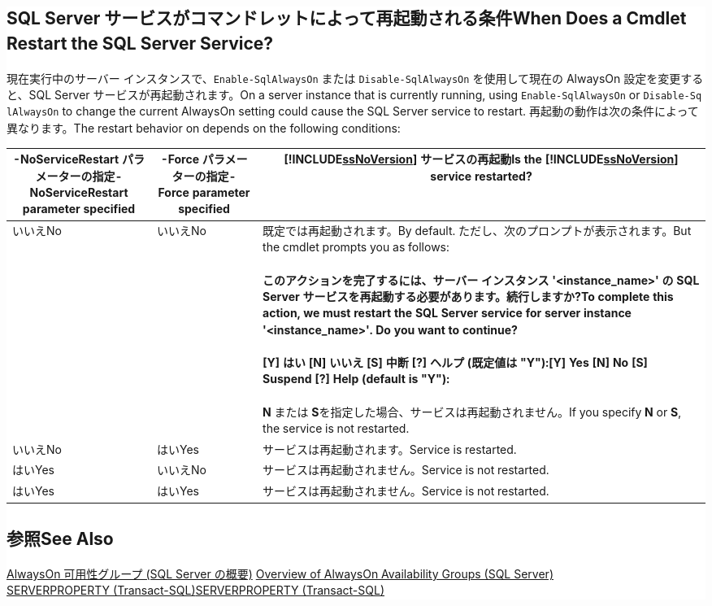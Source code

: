 ##  <a name="when-does-a-cmdlet-restart-the-sql-server-service"></a><a name="WhenCmdletRestartsSQL"></a> <span data-ttu-id="1ebde-235">SQL Server サービスがコマンドレットによって再起動される条件</span><span class="sxs-lookup"><span data-stu-id="1ebde-235">When Does a Cmdlet Restart the SQL Server Service?</span></span>  
 <span data-ttu-id="1ebde-236">現在実行中のサーバー インスタンスで、`Enable-SqlAlwaysOn` または `Disable-SqlAlwaysOn` を使用して現在の AlwaysOn 設定を変更すると、SQL Server サービスが再起動されます。</span><span class="sxs-lookup"><span data-stu-id="1ebde-236">On a server instance that is currently running, using `Enable-SqlAlwaysOn` or `Disable-SqlAlwaysOn` to change the current AlwaysOn setting could cause the SQL Server service to restart.</span></span> <span data-ttu-id="1ebde-237">再起動の動作は次の条件によって異なります。</span><span class="sxs-lookup"><span data-stu-id="1ebde-237">The restart behavior on depends on the following conditions:</span></span>  
  
|<span data-ttu-id="1ebde-238">-NoServiceRestart パラメーターの指定</span><span class="sxs-lookup"><span data-stu-id="1ebde-238">-NoServiceRestart parameter specified</span></span>|<span data-ttu-id="1ebde-239">-Force パラメーターの指定</span><span class="sxs-lookup"><span data-stu-id="1ebde-239">-Force parameter specified</span></span>|<span data-ttu-id="1ebde-240">[!INCLUDE[ssNoVersion](../../../includes/ssnoversion-md.md)] サービスの再起動</span><span class="sxs-lookup"><span data-stu-id="1ebde-240">Is the [!INCLUDE[ssNoVersion](../../../includes/ssnoversion-md.md)] service restarted?</span></span>|  
|--------------------------------------------|---------------------------------|---------------------------------------------------------|  
|<span data-ttu-id="1ebde-241">いいえ</span><span class="sxs-lookup"><span data-stu-id="1ebde-241">No</span></span>|<span data-ttu-id="1ebde-242">いいえ</span><span class="sxs-lookup"><span data-stu-id="1ebde-242">No</span></span>|<span data-ttu-id="1ebde-243">既定では再起動されます。</span><span class="sxs-lookup"><span data-stu-id="1ebde-243">By default.</span></span> <span data-ttu-id="1ebde-244">ただし、次のプロンプトが表示されます。</span><span class="sxs-lookup"><span data-stu-id="1ebde-244">But the cmdlet prompts you as follows:</span></span><br /><br /> <span data-ttu-id="1ebde-245">**このアクションを完了するには、サーバー インスタンス '<instance_name>' の SQL Server サービスを再起動する必要があります。続行しますか?**</span><span class="sxs-lookup"><span data-stu-id="1ebde-245">**To complete this action, we must restart the SQL Server service for server instance '<instance_name>'. Do you want to continue?**</span></span><br /><br /> <span data-ttu-id="1ebde-246">**[Y] はい  [N] いいえ  [S] 中断  [?] ヘルプ (既定値は "Y"):**</span><span class="sxs-lookup"><span data-stu-id="1ebde-246">**[Y] Yes  [N] No  [S] Suspend  [?] Help (default is "Y"):**</span></span><br /><br /> <span data-ttu-id="1ebde-247">**N** または **S**を指定した場合、サービスは再起動されません。</span><span class="sxs-lookup"><span data-stu-id="1ebde-247">If you specify **N** or **S**, the service is not restarted.</span></span>|  
|<span data-ttu-id="1ebde-248">いいえ</span><span class="sxs-lookup"><span data-stu-id="1ebde-248">No</span></span>|<span data-ttu-id="1ebde-249">はい</span><span class="sxs-lookup"><span data-stu-id="1ebde-249">Yes</span></span>|<span data-ttu-id="1ebde-250">サービスは再起動されます。</span><span class="sxs-lookup"><span data-stu-id="1ebde-250">Service is restarted.</span></span>|  
|<span data-ttu-id="1ebde-251">はい</span><span class="sxs-lookup"><span data-stu-id="1ebde-251">Yes</span></span>|<span data-ttu-id="1ebde-252">いいえ</span><span class="sxs-lookup"><span data-stu-id="1ebde-252">No</span></span>|<span data-ttu-id="1ebde-253">サービスは再起動されません。</span><span class="sxs-lookup"><span data-stu-id="1ebde-253">Service is not restarted.</span></span>|  
|<span data-ttu-id="1ebde-254">はい</span><span class="sxs-lookup"><span data-stu-id="1ebde-254">Yes</span></span>|<span data-ttu-id="1ebde-255">はい</span><span class="sxs-lookup"><span data-stu-id="1ebde-255">Yes</span></span>|<span data-ttu-id="1ebde-256">サービスは再起動されません。</span><span class="sxs-lookup"><span data-stu-id="1ebde-256">Service is not restarted.</span></span>|  
  
## <a name="see-also"></a><span data-ttu-id="1ebde-257">参照</span><span class="sxs-lookup"><span data-stu-id="1ebde-257">See Also</span></span>  
 <span data-ttu-id="1ebde-258">[AlwaysOn 可用性グループ &#40;SQL Server の概要&#41;](overview-of-always-on-availability-groups-sql-server.md) </span><span class="sxs-lookup"><span data-stu-id="1ebde-258">[Overview of AlwaysOn Availability Groups &#40;SQL Server&#41;](overview-of-always-on-availability-groups-sql-server.md) </span></span>  
 [<span data-ttu-id="1ebde-259">SERVERPROPERTY &#40;Transact-SQL&#41;</span><span class="sxs-lookup"><span data-stu-id="1ebde-259">SERVERPROPERTY &#40;Transact-SQL&#41;</span></span>](/sql/t-sql/functions/serverproperty-transact-sql)  
